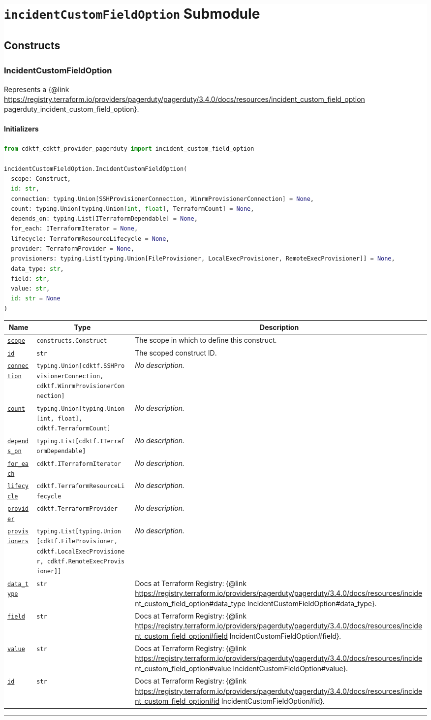 # `incidentCustomFieldOption` Submodule <a name="`incidentCustomFieldOption` Submodule" id="@cdktf/provider-pagerduty.incidentCustomFieldOption"></a>

## Constructs <a name="Constructs" id="Constructs"></a>

### IncidentCustomFieldOption <a name="IncidentCustomFieldOption" id="@cdktf/provider-pagerduty.incidentCustomFieldOption.IncidentCustomFieldOption"></a>

Represents a {@link https://registry.terraform.io/providers/pagerduty/pagerduty/3.4.0/docs/resources/incident_custom_field_option pagerduty_incident_custom_field_option}.

#### Initializers <a name="Initializers" id="@cdktf/provider-pagerduty.incidentCustomFieldOption.IncidentCustomFieldOption.Initializer"></a>

```python
from cdktf_cdktf_provider_pagerduty import incident_custom_field_option

incidentCustomFieldOption.IncidentCustomFieldOption(
  scope: Construct,
  id: str,
  connection: typing.Union[SSHProvisionerConnection, WinrmProvisionerConnection] = None,
  count: typing.Union[typing.Union[int, float], TerraformCount] = None,
  depends_on: typing.List[ITerraformDependable] = None,
  for_each: ITerraformIterator = None,
  lifecycle: TerraformResourceLifecycle = None,
  provider: TerraformProvider = None,
  provisioners: typing.List[typing.Union[FileProvisioner, LocalExecProvisioner, RemoteExecProvisioner]] = None,
  data_type: str,
  field: str,
  value: str,
  id: str = None
)
```

| **Name** | **Type** | **Description** |
| --- | --- | --- |
| <code><a href="#@cdktf/provider-pagerduty.incidentCustomFieldOption.IncidentCustomFieldOption.Initializer.parameter.scope">scope</a></code> | <code>constructs.Construct</code> | The scope in which to define this construct. |
| <code><a href="#@cdktf/provider-pagerduty.incidentCustomFieldOption.IncidentCustomFieldOption.Initializer.parameter.id">id</a></code> | <code>str</code> | The scoped construct ID. |
| <code><a href="#@cdktf/provider-pagerduty.incidentCustomFieldOption.IncidentCustomFieldOption.Initializer.parameter.connection">connection</a></code> | <code>typing.Union[cdktf.SSHProvisionerConnection, cdktf.WinrmProvisionerConnection]</code> | *No description.* |
| <code><a href="#@cdktf/provider-pagerduty.incidentCustomFieldOption.IncidentCustomFieldOption.Initializer.parameter.count">count</a></code> | <code>typing.Union[typing.Union[int, float], cdktf.TerraformCount]</code> | *No description.* |
| <code><a href="#@cdktf/provider-pagerduty.incidentCustomFieldOption.IncidentCustomFieldOption.Initializer.parameter.dependsOn">depends_on</a></code> | <code>typing.List[cdktf.ITerraformDependable]</code> | *No description.* |
| <code><a href="#@cdktf/provider-pagerduty.incidentCustomFieldOption.IncidentCustomFieldOption.Initializer.parameter.forEach">for_each</a></code> | <code>cdktf.ITerraformIterator</code> | *No description.* |
| <code><a href="#@cdktf/provider-pagerduty.incidentCustomFieldOption.IncidentCustomFieldOption.Initializer.parameter.lifecycle">lifecycle</a></code> | <code>cdktf.TerraformResourceLifecycle</code> | *No description.* |
| <code><a href="#@cdktf/provider-pagerduty.incidentCustomFieldOption.IncidentCustomFieldOption.Initializer.parameter.provider">provider</a></code> | <code>cdktf.TerraformProvider</code> | *No description.* |
| <code><a href="#@cdktf/provider-pagerduty.incidentCustomFieldOption.IncidentCustomFieldOption.Initializer.parameter.provisioners">provisioners</a></code> | <code>typing.List[typing.Union[cdktf.FileProvisioner, cdktf.LocalExecProvisioner, cdktf.RemoteExecProvisioner]]</code> | *No description.* |
| <code><a href="#@cdktf/provider-pagerduty.incidentCustomFieldOption.IncidentCustomFieldOption.Initializer.parameter.dataType">data_type</a></code> | <code>str</code> | Docs at Terraform Registry: {@link https://registry.terraform.io/providers/pagerduty/pagerduty/3.4.0/docs/resources/incident_custom_field_option#data_type IncidentCustomFieldOption#data_type}. |
| <code><a href="#@cdktf/provider-pagerduty.incidentCustomFieldOption.IncidentCustomFieldOption.Initializer.parameter.field">field</a></code> | <code>str</code> | Docs at Terraform Registry: {@link https://registry.terraform.io/providers/pagerduty/pagerduty/3.4.0/docs/resources/incident_custom_field_option#field IncidentCustomFieldOption#field}. |
| <code><a href="#@cdktf/provider-pagerduty.incidentCustomFieldOption.IncidentCustomFieldOption.Initializer.parameter.value">value</a></code> | <code>str</code> | Docs at Terraform Registry: {@link https://registry.terraform.io/providers/pagerduty/pagerduty/3.4.0/docs/resources/incident_custom_field_option#value IncidentCustomFieldOption#value}. |
| <code><a href="#@cdktf/provider-pagerduty.incidentCustomFieldOption.IncidentCustomFieldOption.Initializer.parameter.id">id</a></code> | <code>str</code> | Docs at Terraform Registry: {@link https://registry.terraform.io/providers/pagerduty/pagerduty/3.4.0/docs/resources/incident_custom_field_option#id IncidentCustomFieldOption#id}. |

---